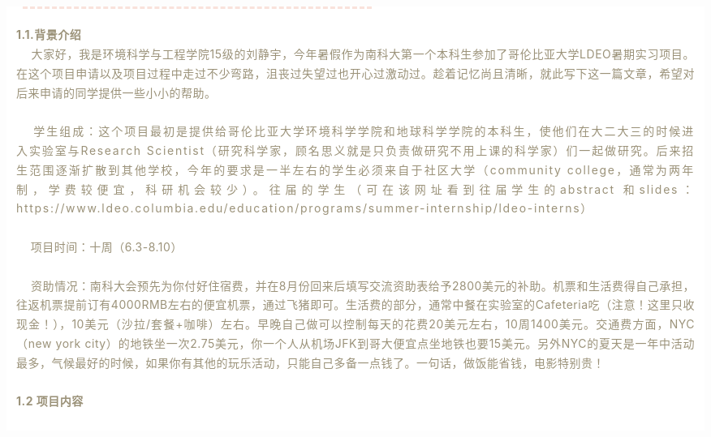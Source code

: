 </section>
</section>
<section class="" style="box-sizing: border-box;" powered-by="xiumi.us">
<section style="transform: translate3d(20px, 0px, 0px);-webkit-transform: translate3d(20px, 0px, 0px);-moz-transform: translate3d(20px, 0px, 0px);-o-transform: translate3d(20px, 0px, 0px);box-sizing: border-box;">
<section style="display: inline-block;width: 50%;vertical-align: top;border-top: 3px dashed rgb(249, 226, 219);border-top-left-radius: 0px;box-sizing: border-box;">
<section class="" style="box-sizing: border-box;" powered-by="xiumi.us">
<section style="box-sizing: border-box;">
<section style="box-sizing: border-box;">
<p style="margin: 0px;padding: 0px;box-sizing: border-box;">
<br style="box-sizing: border-box;">
</p>
</section>
</section>
</section>
</section>
</section>
</section>
<section class="" style="box-sizing: border-box;" powered-by="xiumi.us">
<section style="box-sizing: border-box;">
<section style="font-size: 14px;letter-spacing: 0.5px;color: rgb(155, 146, 121);padding: 0px 12px;line-height: 1.7;text-align: justify;box-sizing: border-box;">
<p style="white-space: normal;margin: 0px;padding: 0px;box-sizing: border-box;">
<strong style="box-sizing: border-box;">
1.1.背景介绍</strong>
</p>
<p style="white-space: normal;margin: 0px;padding: 0px;box-sizing: border-box;">
&nbsp;&nbsp;&nbsp;&nbsp;大家好，我是环境科学与工程学院15级的刘静宇，今年暑假作为南科大第一个本科生参加了哥伦比亚大学LDEO暑期实习项目。在这个项目申请以及项目过程中走过不少弯路，沮丧过失望过也开心过激动过。趁着记忆尚且清晰，就此写下这一篇文章，希望对后来申请的同学提供一些小小的帮助。</p>
<p style="white-space: normal;margin: 0px;padding: 0px;box-sizing: border-box;">
<br style="box-sizing: border-box;">
</p>
<p style="white-space: normal;margin: 0px;padding: 0px;box-sizing: border-box;">
&nbsp;&nbsp;<span style="letter-spacing: 1.7px;box-sizing: border-box;">
&nbsp;学生组成：这个项目最初是提供给哥伦比亚大学环境科学学院和地球科学学院的本科生，使他们在大二大三的时候进入实验室与Research Scientist（研究科学家，顾名思义就是只负责做研究不用上课的科学家）们一起做研究。后来招生范围逐渐扩散到其他学校，今年的要求是一半左右的学生必须来自于社区大学（community college，通常为两年制，学费较便宜，科研机会较少）。往届的学生（可在该网址看到往届学生的abstract 和slides：https://www.ldeo.columbia.edu/education/programs/summer-internship/ldeo-interns） </span>
</p>
<p style="white-space: normal;margin: 0px;padding: 0px;box-sizing: border-box;">
<br style="box-sizing: border-box;">
</p>
<p style="white-space: normal;margin: 0px;padding: 0px;box-sizing: border-box;">
&nbsp; &nbsp; 项目时间：十周（6.3-8.10）<br style="box-sizing: border-box;">
</p>
<p style="white-space: normal;margin: 0px;padding: 0px;box-sizing: border-box;">
<br style="box-sizing: border-box;">
</p>
<p style="white-space: normal;margin: 0px;padding: 0px;box-sizing: border-box;">
&nbsp; &nbsp; 资助情况：南科大会预先为你付好住宿费，并在8月份回来后填写交流资助表给予2800美元的补助。机票和生活费得自己承担，往返机票提前订有4000RMB左右的便宜机票，通过飞猪即可。生活费的部分，通常中餐在实验室的Cafeteria吃（注意！这里只收现金！），10美元（沙拉/套餐+咖啡）左右。早晚自己做可以控制每天的花费20美元左右，10周1400美元。交通费方面，NYC（new york city）的地铁坐一次2.75美元，你一个人从机场JFK到哥大便宜点坐地铁也要15美元。另外NYC的夏天是一年中活动最多，气候最好的时候，如果你有其他的玩乐活动，只能自己多备一点钱了。一句话，做饭能省钱，电影特别贵！</p>
<p style="white-space: normal;margin: 0px;padding: 0px;box-sizing: border-box;">
<br style="box-sizing: border-box;">
</p>
<p style="white-space: normal;margin: 0px;padding: 0px;box-sizing: border-box;">
<strong style="box-sizing: border-box;">
1.2 项目内容&nbsp;</strong>
</p>
<p style="white-space: normal;margin: 0px;padding: 0px;box-sizing: border-box;">
<br style="box-sizing: border-box;">